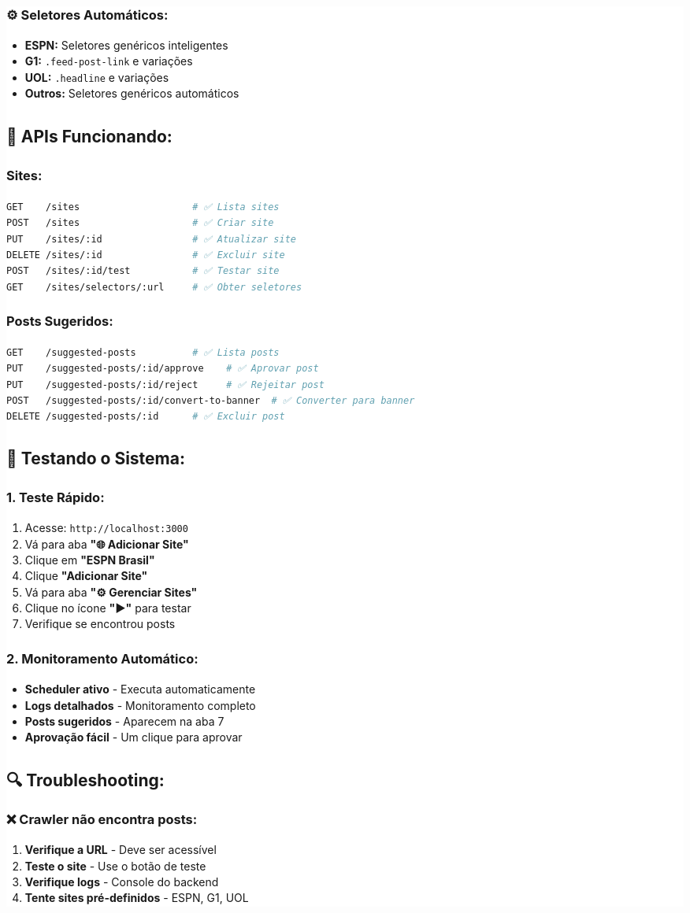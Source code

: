 ### **⚙️ Seletores Automáticos:**
- **ESPN:** Seletores genéricos inteligentes
- **G1:** `.feed-post-link` e variações
- **UOL:** `.headline` e variações
- **Outros:** Seletores genéricos automáticos

## 🔧 **APIs Funcionando:**

### **Sites:**
```bash
GET    /sites                    # ✅ Lista sites
POST   /sites                    # ✅ Criar site
PUT    /sites/:id                # ✅ Atualizar site
DELETE /sites/:id                # ✅ Excluir site
POST   /sites/:id/test           # ✅ Testar site
GET    /sites/selectors/:url     # ✅ Obter seletores
```

### **Posts Sugeridos:**
```bash
GET    /suggested-posts          # ✅ Lista posts
PUT    /suggested-posts/:id/approve    # ✅ Aprovar post
PUT    /suggested-posts/:id/reject     # ✅ Rejeitar post
POST   /suggested-posts/:id/convert-to-banner  # ✅ Converter para banner
DELETE /suggested-posts/:id      # ✅ Excluir post
```

## 🎯 **Testando o Sistema:**

### **1. Teste Rápido:**
1. Acesse: `http://localhost:3000`
2. Vá para aba **"🌐 Adicionar Site"**
3. Clique em **"ESPN Brasil"**
4. Clique **"Adicionar Site"**
5. Vá para aba **"⚙️ Gerenciar Sites"**
6. Clique no ícone **"▶️"** para testar
7. Verifique se encontrou posts

### **2. Monitoramento Automático:**
- **Scheduler ativo** - Executa automaticamente
- **Logs detalhados** - Monitoramento completo
- **Posts sugeridos** - Aparecem na aba 7
- **Aprovação fácil** - Um clique para aprovar

## 🔍 **Troubleshooting:**

### **❌ Crawler não encontra posts:**
1. **Verifique a URL** - Deve ser acessível
2. **Teste o site** - Use o botão de teste
3. **Verifique logs** - Console do backend
4. **Tente sites pré-definidos** - ESPN, G1, UOL
